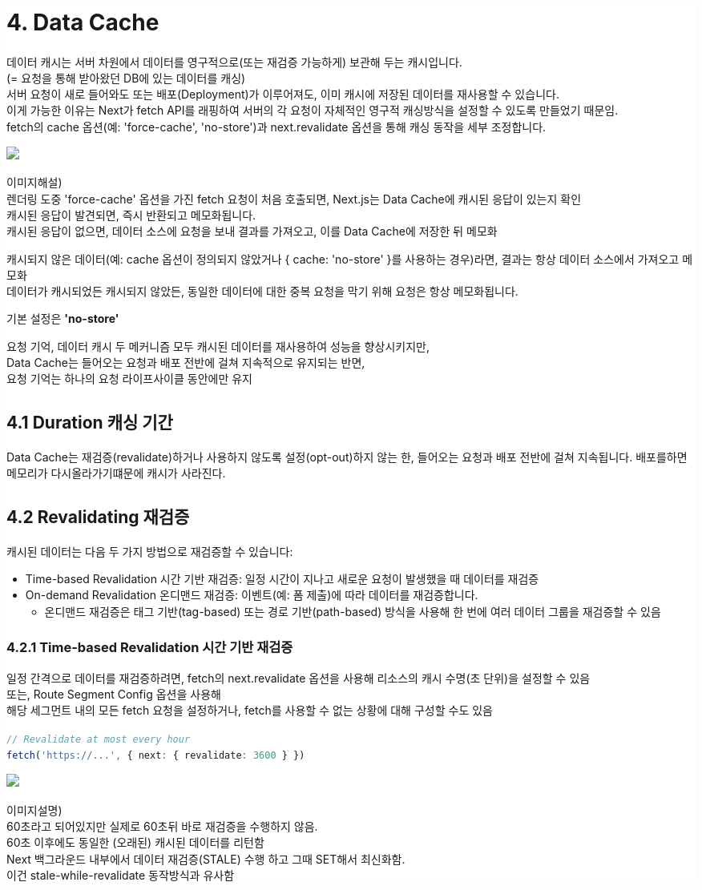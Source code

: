 
# 4. Data Cache
데이터 캐시는 서버 차원에서 데이터를 영구적으로(또는 재검증 가능하게) 보관해 두는 캐시입니다.    
(= 요청을 통해 받아왔던 DB에 있는 데이터를 캐싱)    
서버 요청이 새로 들어와도 또는 배포(Deployment)가 이루어져도, 이미 캐시에 저장된 데이터를 재사용할 수 있습니다.    
이게 가능한 이유는 Next가 fetch API를 래핑하여 서버의 각 요청이 자체적인 영구적 캐싱방식을 설정할 수 있도록 만들었기 때문임.    
fetch의 cache 옵션(예: 'force-cache', 'no-store')과 next.revalidate 옵션을 통해 캐싱 동작을 세부 조정합니다.    


<img src="https://github.com/user-attachments/assets/a64d09e8-a088-4b8c-8b34-d937f8ac7a72" width="400px"/>

이미지해설)   
렌더링 도중 'force-cache' 옵션을 가진 fetch 요청이 처음 호출되면, Next.js는 Data Cache에 캐시된 응답이 있는지 확인    
캐시된 응답이 발견되면, 즉시 반환되고 메모화됩니다.    
캐시된 응답이 없으면, 데이터 소스에 요청을 보내 결과를 가져오고, 이를 Data Cache에 저장한 뒤 메모화   

캐시되지 않은 데이터(예: cache 옵션이 정의되지 않았거나 { cache: 'no-store' }를 사용하는 경우)라면, 결과는 항상 데이터 소스에서 가져오고 메모화   
데이터가 캐시되었든 캐시되지 않았든, 동일한 데이터에 대한 중복 요청을 막기 위해 요청은 항상 메모화됩니다.

기본 설정은 **'no-store'**

요청 기억, 데이터 캐시 두 메커니즘 모두 캐시된 데이터를 재사용하여 성능을 향상시키지만,    
Data Cache는 들어오는 요청과 배포 전반에 걸쳐 지속적으로 유지되는 반면,    
요청 기억는 하나의 요청 라이프사이클 동안에만 유지

## 4.1 Duration 캐싱 기간
Data Cache는 재검증(revalidate)하거나 사용하지 않도록 설정(opt-out)하지 않는 한, 들어오는 요청과 배포 전반에 걸쳐 지속됩니다.
배포를하면 메모리가 다시올라가기떄문에 캐시가 사라진다.

## 4.2 Revalidating 재검증
캐시된 데이터는 다음 두 가지 방법으로 재검증할 수 있습니다:

- Time-based Revalidation 시간 기반 재검증: 일정 시간이 지나고 새로운 요청이 발생했을 때 데이터를 재검증   
- On-demand Revalidation 온디맨드 재검증: 이벤트(예: 폼 제출)에 따라 데이터를 재검증합니다.
  - 온디맨드 재검증은 태그 기반(tag-based) 또는 경로 기반(path-based) 방식을 사용해 한 번에 여러 데이터 그룹을 재검증할 수 있음

### 4.2.1 Time-based Revalidation 시간 기반 재검증
일정 간격으로 데이터를 재검증하려면, fetch의 next.revalidate 옵션을 사용해 리소스의 캐시 수명(초 단위)을 설정할 수 있음    
또는, Route Segment Config 옵션을 사용해    
해당 세그먼트 내의 모든 fetch 요청을 설정하거나, fetch를 사용할 수 없는 상황에 대해 구성할 수도 있음

```ts
// Revalidate at most every hour
fetch('https://...', { next: { revalidate: 3600 } })
```

<img src="https://github.com/user-attachments/assets/0b9c0155-bd4c-4ecd-80af-d6093683f5c3" width="400px" />

이미지설명)   
60초라고 되어있지만 실제로 60초뒤 바로 재검증을 수행하지 않음.   
60초 이후에도 동일한 (오래된) 캐시된 데이터를 리턴함   
Next 백그라운드 내부에서 데이터 재검증(STALE) 수행 하고 그때 SET해서 최신화함.   
이건 stale-while-revalidate 동작방식과 유사함   
